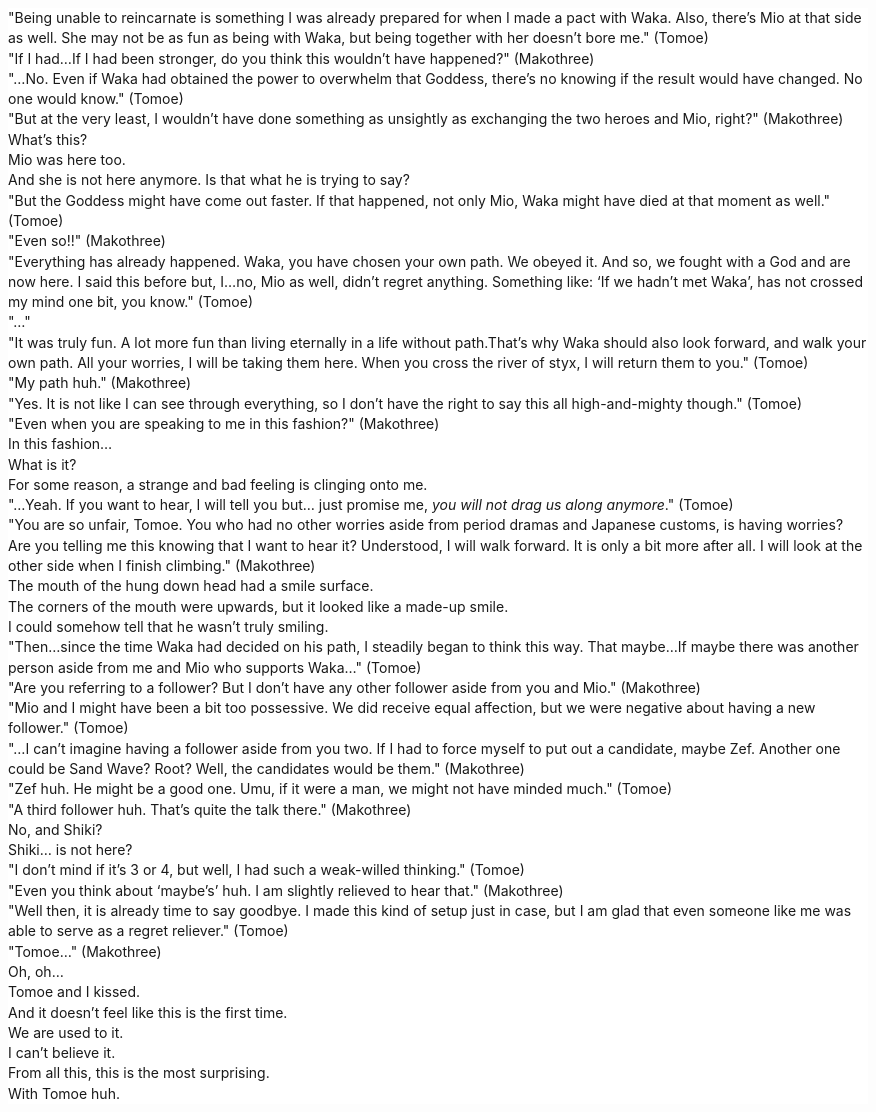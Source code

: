 "Being unable to reincarnate is something I was already prepared for when I made a pact with Waka. Also, there’s Mio at that side as well. She may not be as fun as being with Waka, but being together with her doesn’t bore me." (Tomoe)<br/>
"If I had…If I had been stronger, do you think this wouldn’t have happened?" (Makothree)<br/>
"…No. Even if Waka had obtained the power to overwhelm that Goddess, there’s no knowing if the result would have changed. No one would know." (Tomoe)<br/>
"But at the very least, I wouldn’t have done something as unsightly as exchanging the two heroes and Mio, right?" (Makothree)<br/>
What’s this?<br/>
Mio was here too.<br/>
And she is not here anymore. Is that what he is trying to say?<br/>
"But the Goddess might have come out faster. If that happened, not only Mio, Waka might have died at that moment as well." (Tomoe)<br/>
"Even so!!" (Makothree)<br/>
"Everything has already happened. Waka, you have chosen your own path. We obeyed it. And so, we fought with a God and are now here. I said this before but, I…no, Mio as well, didn’t regret anything. Something like: ‘If we hadn’t met Waka’, has not crossed my mind one bit, you know." (Tomoe)<br/>
"…"<br/>
"It was truly fun. A lot more fun than living eternally in a life without path.That’s why Waka should also look forward, and walk your own path. All your worries, I will be taking them here. When you cross the river of styx, I will return them to you." (Tomoe)<br/>
"My path huh." (Makothree)<br/>
"Yes. It is not like I can see through everything, so I don’t have the right to say this all high-and-mighty though." (Tomoe)<br/>
"Even when you are speaking to me in this fashion?" (Makothree)<br/>
In this fashion…<br/>
What is it?<br/>
For some reason, a strange and bad feeling is clinging onto me.<br/>
"…Yeah. If you want to hear, I will tell you but… just promise me, *you will not drag us along anymore*." (Tomoe) <She is telling him to stop burdening himself with their memories.><br/>
"You are so unfair, Tomoe. You who had no other worries aside from period dramas and Japanese customs, is having worries? Are you telling me this knowing that I want to hear it? Understood, I will walk forward. It is only a bit more after all. I will look at the other side when I finish climbing." (Makothree)<br/>
The mouth of the hung down head had a smile surface.<br/>
The corners of the mouth were upwards, but it looked like a made-up smile.<br/>
I could somehow tell that he wasn’t truly smiling.<br/>
"Then…since the time Waka had decided on his path, I steadily began to think this way. That maybe…If maybe there was another person aside from me and Mio who supports Waka…" (Tomoe)<br/>
"Are you referring to a follower? But I don’t have any other follower aside from you and Mio." (Makothree)<br/>
"Mio and I might have been a bit too possessive. We did receive equal affection, but we were negative about having a new follower." (Tomoe)<br/>
"…I can’t imagine having a follower aside from you two. If I had to force myself to put out a candidate, maybe Zef. Another one could be Sand Wave? Root? Well, the candidates would be them." (Makothree)<br/>
"Zef huh. He might be a good one. Umu, if it were a man, we might not have minded much." (Tomoe)<br/>
"A third follower huh. That’s quite the talk there." (Makothree)<br/>
No, and Shiki?<br/>
Shiki… is not here?<br/>
"I don’t mind if it’s 3 or 4, but well, I had such a weak-willed thinking." (Tomoe)<br/>
"Even you think about ‘maybe’s’ huh. I am slightly relieved to hear that." (Makothree)<br/>
"Well then, it is already time to say goodbye. I made this kind of setup just in case, but I am glad that even someone like me was able to serve as a regret reliever." (Tomoe)<br/>
"Tomoe…" (Makothree)<br/>
Oh, oh…<br/>
Tomoe and I kissed.<br/>
And it doesn’t feel like this is the first time.<br/>
We are used to it.<br/>
I can’t believe it.<br/>
From all this, this is the most surprising.<br/>
With Tomoe huh.<br/>